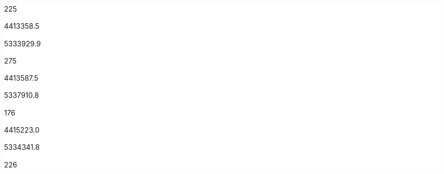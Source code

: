 <td style align="center">

225

</td>

<td style align="center">

4413358.5

</td>

<td style align="center">

5333929.9

</td>

<td style align="center">

275

</td>

<td style align="center">

4413587.5

</td>

<td style align="center">

5337910.8

</td>

</tr>

<tr>

<td style align="center">

176

</td>

<td style align="center">

4415223.0

</td>

<td style align="center">

5334341.8

</td>

<td style align="center">

226

</td>

<td style align="center">
